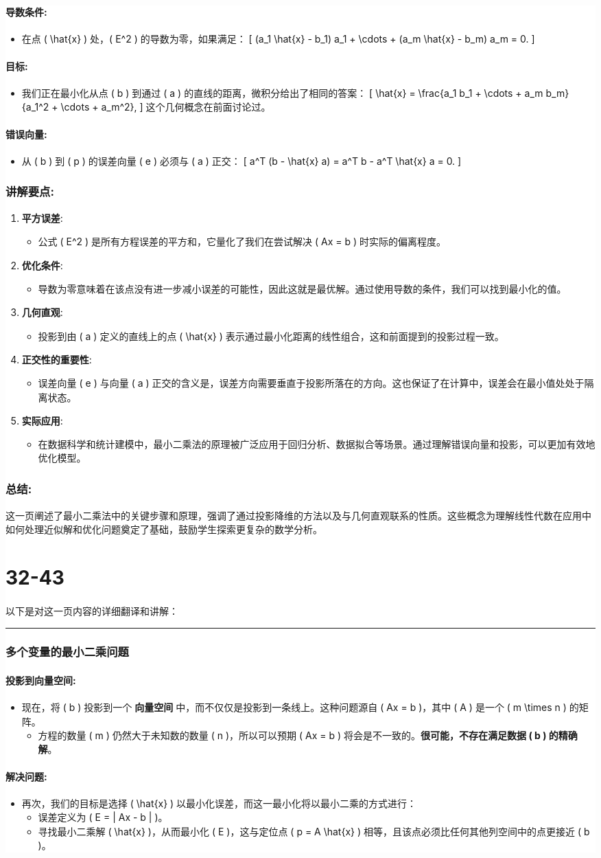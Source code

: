 #### **导数条件**:
- 在点 \( \hat{x} \) 处，\( E^2 \) 的导数为零，如果满足：
  \[
  (a_1 \hat{x} - b_1) a_1 + \cdots + (a_m \hat{x} - b_m) a_m = 0.
  \]

#### **目标**:
- 我们正在最小化从点 \( b \) 到通过 \( a \) 的直线的距离，微积分给出了相同的答案：
  \[
  \hat{x} = \frac{a_1 b_1 + \cdots + a_m b_m}{a_1^2 + \cdots + a_m^2},
  \]
  这个几何概念在前面讨论过。

#### **错误向量**:
- 从 \( b \) 到 \( p \) 的误差向量 \( e \) 必须与 \( a \) 正交：
  \[
  a^T (b - \hat{x} a) = a^T b - a^T \hat{x} a = 0.
  \]

### **讲解要点**:

1. **平方误差**:
   - 公式 \( E^2 \) 是所有方程误差的平方和，它量化了我们在尝试解决 \( Ax = b \) 时实际的偏离程度。

2. **优化条件**:
   - 导数为零意味着在该点没有进一步减小误差的可能性，因此这就是最优解。通过使用导数的条件，我们可以找到最小化的值。

3. **几何直观**:
   - 投影到由 \( a \) 定义的直线上的点 \( \hat{x} \) 表示通过最小化距离的线性组合，这和前面提到的投影过程一致。

4. **正交性的重要性**:
   - 误差向量 \( e \) 与向量 \( a \) 正交的含义是，误差方向需要垂直于投影所落在的方向。这也保证了在计算中，误差会在最小值处处于隔离状态。

5. **实际应用**:
   - 在数据科学和统计建模中，最小二乘法的原理被广泛应用于回归分析、数据拟合等场景。通过理解错误向量和投影，可以更加有效地优化模型。

### **总结**:
这一页阐述了最小二乘法中的关键步骤和原理，强调了通过投影降维的方法以及与几何直观联系的性质。这些概念为理解线性代数在应用中如何处理近似解和优化问题奠定了基础，鼓励学生探索更复杂的数学分析。
# 32-43
以下是对这一页内容的详细翻译和讲解：

---

### **多个变量的最小二乘问题**

#### **投影到向量空间**:
- 现在，将 \( b \) 投影到一个 **向量空间** 中，而不仅仅是投影到一条线上。这种问题源自 \( Ax = b \)，其中 \( A \) 是一个 \( m \times n \) 的矩阵。
  - 方程的数量 \( m \) 仍然大于未知数的数量 \( n \)，所以可以预期 \( Ax = b \) 将会是不一致的。**很可能，不存在满足数据 \( b \) 的精确解**。

#### **解决问题**:
- 再次，我们的目标是选择 \( \hat{x} \) 以最小化误差，而这一最小化将以最小二乘的方式进行：
  - 误差定义为 \( E = \| Ax - b \| \)。
  - 寻找最小二乘解 \( \hat{x} \)，从而最小化 \( E \)，这与定位点 \( p = A \hat{x} \) 相等，且该点必须比任何其他列空间中的点更接近 \( b \)。
